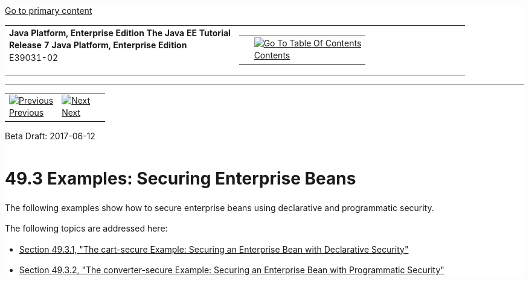 [Go to primary content](#BEGIN)

<table>
<colgroup>
<col width="50%" />
<col width="50%" />
</colgroup>
<tbody>
<tr class="odd">
<td><strong>Java Platform, Enterprise Edition The Java EE Tutorial</strong><br />
<strong>Release 7 Java Platform, Enterprise Edition</strong><br />
E39031-02</td>
<td><table>
<tbody>
<tr class="odd">
<td> </td>
<td><a href="toc.htm"><img src="../../dcommon/gifs/toc.gif" alt="Go To Table Of Contents" /><br />
<span class="icon">Contents</span></a></td>
</tr>
</tbody>
</table></td>
</tr>
</tbody>
</table>

-----

<table>
<tbody>
<tr class="odd">
<td><a href="security-javaee002.htm"><img src="../../dcommon/gifs/leftnav.gif" alt="Previous" /><br />
<span class="icon">Previous</span></a> </td>
<td><a href="security-advanced.htm"><img src="../../dcommon/gifs/rightnav.gif" alt="Next" /><br />
<span class="icon">Next</span></a></td>
<td> </td>
</tr>
</tbody>
</table>

Beta Draft: 2017-06-12

# 49.3 Examples: Securing Enterprise Beans

The following examples show how to secure enterprise beans using
declarative and programmatic security.

The following topics are addressed here:

  - [Section 49.3.1, "The cart-secure Example: Securing an Enterprise
    Bean with Declarative Security"](#BNBZK)

  - [Section 49.3.2, "The converter-secure Example: Securing an
    Enterprise Bean with Programmatic
Security"](#BNCAA)
